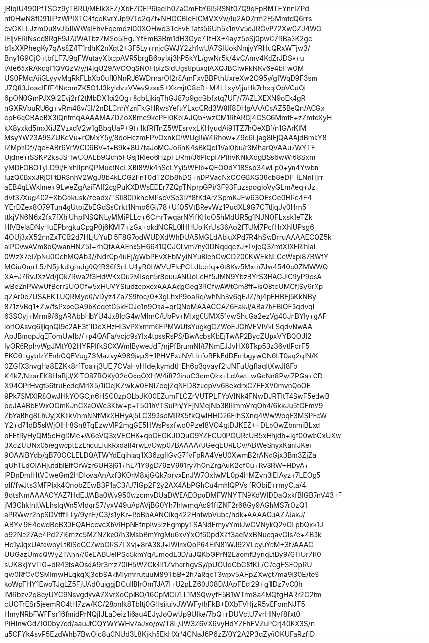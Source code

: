 jBIqIU490PfTSGz9yTBRU/MElkXFZ/XbFZDEP6iaeIh0ZaCmFbY6I5RSNt07Q9qFpBMTEYnnlZPd
nt0HwN8fD91iIPzWPIXTC4fceKvrYJp97To2qZt+NHGGBIeFlCMVXVw/lu2AO7rm2F5MmtdQ6rrs
cvGKLLJzmOu8vJi5IIWWsIEhvEqemdziG0XOHwd3TcEvETats56Uh5k1nVv5eJRGvP72XwGZJ4WG
IEljvERiNscd8RgE9J7JWATbz7MSo5iEgJYfEmB3Bm1dH3Gye7TtHX+4ayz5oSj0pwC7RBa3K2gc
b1sXXPhegKy7qAs8Z/lT1rdhK2nXqt2+3F5Ly+rnjcGWJY2zh1wUA7SIUokNmjyYRHuQRxWTjw3/
Bny1G9CjO+tbfLF7J9qFWutayXlxcpAVR5brgB6pyIxj3hP5kYL/gwNr5k/4vCAmv4KdZrJDSv+u
lAIe65xRAkdqf1QVQzV/y/i4jqU29AVOOqSN0FIpizSldUgstipuxqiAXQJBClwRkNKv6e4bFwOM
US0PMqAiiGLyyvMqRkFLbXb0ufl0NnRJ6WDrnarOI2r8AmFxvBBPthUxreXw2O95y/gfWqD9F3sm
J7Q83JoaclFfF4NcomZK5O1J3kyldvzVVev9zss5+XkmjtC8cD+M4LLxyVjjuHk7rhxqlOpVOuQi
6pON0GmPJX9i2Evj2rf2tMbDX1oi2Qg+8cbLjkiqThGJ87p9gcGbfxtq7UF//7AZLXEXN9oEk4gR
nGXRVbuRU6g+vRm48v/3I/2nDLCnhYznFkGHRwsYefuYLxcQRd3W8lf8DHgAAACsAZ5BeQn/ACGx
cpE6qCBAeBX3iQnfmqAAAAMAZDZoXBmc9koPFI0KbIAJQbFwzCM1RtARGj4CSG6MmtE+zZmtcXyH
kX8yxkd5mxXiJZVzxdV2w1gBbqUaP+9t+1kfRlTnZ5WEsrvxLKHyudAi91TZ7hQeXBf/n1GArKlM
MsyYW23A9SZUKdVu+rOMxY5y/8doHczmFPVOxnkC/WUgIIW4Rhow+Z9q6Ljag8IEjQAAAjdBmkY8
IZMphDf//qeEABr6VrWCD6BV+t+B9k+8U7taJoMCJoRnK4sBkQol1Val0bu/r3MharQVAAu7WYTF
Ujdne+iSSKP2ksJSHwCOAEb9Qch5FGsj1Rleo6HzpTDRm/J6PIcpI7P1hvKNkXogBSs6wWi68Sxm
yMDFOBOTyLD9i/FIxhIlpnQPMuetNcLXBi8Wk4nScLYyi5WFlb+QFOOdY18Ssb34wLp0+yn4Ywbn
IuzQ6BxxJRjCFtBRSnhV2WgJ8b4kLCGZFnT0dT2Ob8hDS+nDPVacNxCCGBXS38db8eDFHLNnHjrr
aEB4qLWklme+9LweZgAaiFAlf2cgPuKXDWsEDEr7ZQpTNprpGPi/3F93FuzspogIoVyGLmAeq+Jz
dvt37Xug402+XbGokusk/zeadx/TSlI80DkhcMPscVSe3i7f8tKdArZSpmKJFw63OEsGe0HRc4F4
YErDZex8O79Tun4gUtojZbEGdSsCrkt1Nmo6Gi/78+UfQ5VtBRevWz1PudXL9G7CTtIjqJv0Hrn5
ttkjVN6N6xZfx7fXhiUhplNSQNLyMMiPLLc+6CmrTwqarNYifKHcO5hMdUR5g1NJNOFLxsk1eTZk
HlVBeIaDNyHuEPbrgkuCpgP0j6KMI7+zGx+okdNCRL0lHHUoIKrUs36Ao2fTUM7PofHrXhlUPsg6
4OUj3xX52nnZxTCB2d7HLjUYuDi5F8G7odWUDXdWhDUA5MGLdAbiuXPd7R4hSwBrruAAAAECQZ5k
alPCvwAVm8bQwanHNZ51+rhQtAAAEnx5H6641QCJCLvm7ny0DNqdqczJ+TvjeQ37mtXIXFRihiaI
0WzX7eI7pNu0CehMQAb3//NdrQp4uEj/gWbPBvXEbMyiNYuBIehCwCD200KWEkNLCcWxpi87BWfY
MGiuOmrL5zN5jrkdlgmdg0Q1R36fSnLU4yR0hWVUFlePCLdberIq+6t8Kw5Mxm7Jw4540o0ZMWWQ
XA+J7RvJXzVd/jOk7Rwa2f3HdWKxGu2MIsqn5r8euuANUoLqHf5JMN9YbzBYrS3HAGJiC9yP9osA
wBeZnPWwUfBcrr2UQOfw5xHUVYSiudzcpxexAAAAdgGeg3RCfwAWtGm8ff+isQBtcUMGfjSy6rXp
qZAr0e7USAEKTUQRMyo0/vDyz4Za7S9toc/0+3gLhxP9oaRq/whNh8v6qEJZ/hj4pFHBEj5KkNBy
871zVBq1+Zw/fsPxoeGA9bKegetG5kECJe1n9Oaa+grQNoMAAACCAZ6FakJ/ABa7hFBiOF3gdvgI
63SOyj+Mrm9/6gARAbbHbYU4Jx8lcG4wMhnC/UbPv+MIxg0UMX51vwShuGa2ezVg40JnBYly+gAF
iorIOAsvq6ljiqnQI9c2AE3t1IDeXHzHI3vPXxmm6EPMWUtsYugkgCZWoEJGhVEVlVkLSqdvNwAA
ApJBmopJqEFomUwIb//+p4QAFa/vcjc9sYlx4tpssRsPS/BwAcbsKbEjTwAP2BycZUpxVYBQOJI2
IyOR6RphvWgJMtY02HYRPlfkSOXWmlByweJdF/njPfBrumNl/t7NmEJJvHX8Tkp53z36vtlPcrF5
EKC6LgyblzYEnhGQFVogZ3MazvyA989jvpS+1PHVFxuNVLInfoRFkEdDEmbgywCN6LT0aq2qIN/K
0ZGfX3hvgHa8EZKk8rfToa+j3UEj7CVaHvHIdejkymdtHEh6p3qvayf2rJNFuUgfIaqltXwJI8Fo
K4kZ/NzarEK8HaBjJ/XiTO87BQKy02cOcqOXHW4i872inuC3qmQkx+LdAwtLwGcNn8PwiZPGa+CD
X94GPrHvgt56truEedqMrIX5/1iGejKZwkw0ENIZeqjZqNFD8zuepVv6BekdrxC7FFXV0mvnQoOE
9Pk7SMXlR8QwJHkYOGCjn6HSO0zpOLbJK00EZumFLCZrVUTPLFYoVlNk4FNwDJRTltT4SwF5edwB
beJAABbEWxOGmKJnCXaOWc3Kiw+p+T501hVTSuPn/YFjNMejNb3BllImmVrqOh4/6kkJu6tGFmV9
ZbYaBhg8LhUyjXKIlkVhmNNfMkXHHyAj5LC393soMlRX5fkQwlHHD26FihSXnq4WwWoqF3MSPFcW
Y2+d71dB5slWjOlHr8Sn8TqEzwVlP2mgGE5HWsPsxfwo0Pze18VO4qtDJKEZ++DLoOwZbnmiBLxd
bFEtRyHyQM5cHgDMe+W6eVQ3xVECHK+qbOEGKJDQuG9YZECU0POURcUB5xHhjdh+Igf00wbCxUXw
3XcZUUNx05iegwcptEzLhcuLIukRxdalf4rwLvOwp07BAAAA/UGeqEURLCv/ABWeSnyxKanIJKei
9OAAIBYdb/qB70OCLELDQATWYdEqihiaq1X36zgIIGvG7fvFpRA4VeU0XwmB2rANcGjx3Bm3ZjZa
qUhTLdOlAHjutdblBIfGrWzr6UH3j61+hL71Y9gD79zV991ry7hOnZrgAuK2efCu+Rv3RW+HDyA+
lPDnDmIHtVCweGm2HDIovaAnAxf3KOrM8xjGQk7prvxEnJW7OxlwML0p4HMZvn3lEIAyz+7LEOg5
pIf/fwJts3MFPlxk4QnobZEwB3P1aC3/U7IGp2F2y2AX4AbPGhCu4mhlQPVsIfRObiE+rmyCta/4
8otsNmAAAACYAZ7HdEJ/ABa0Wv950wzcmvDUaDWEAEOpoDMFWNYTN9KdWIDDaQxkfBIGB7nV43+F
jM3ChkInltWLhslqWn5VIdqrS7/yxV49uApAVjBG0Yh7hlwmqAc91fiZNF2r68Gy9AGhMS7rOzQ1
aPRWwr2npSDVtfflLLy/9ynE/C3/s1yKr+RbBpAANCikq422HntwbVubc/hdk+AAAACuAZ7JakJ/
ABYvi9E4cwdBoB30EQAHccvcXbVlHpNEfnpiw5lzEgmpyTSANdEmyvYmiJwCVNykQ2vOLpbQxk1J
o92Ne27Ae4Pd27l6mzc5MZNZke0/h3MsbBmYrgMu6xvYxOf60pdXZf3aeMxBNueqavGIs7e+4B3k
Hc1yJqxUAtewoyLtBiSeCC7wbORS7LXvj+8rA38J+iWlnxQoP64EiN81WJ92VLcyuYcM+3t7AAAC
UUGazUmoQWyZTAhn//6eEABUeIPSo5kmYq/UmodL3D/uJQKbGPrN2LaomfBynqLtBy9/GTiUr7K0
sUK8xjYvTlO+dR43tsAOsdA9r3mz70IH5WZCk4lI1ZvhorhgvSy/pUOUoCbC8fKL/C7cgFSEOpRU
qw0RfCvGSMlmwHLqkqXj3ebSAkMIymrrutuuM89TbB+2h7aRqcT3wpv5AHpZXwgt7ma9i30E/teS
koWpTHY1EwoTJgLZ5FjUAd0uiggjDCullBIrOmTJA7l+U2pLZ60J08D/JApFEcl29+g1IDz7vC0h
lMRbzv2q8cyUYC9NsvgdyvA7XvrXoCpIBO/16GpMCi7LL1MSQwyfF5B1WTrm8a4MQfgHARr2C2tm
cUOTrESr5jeemRO4tH7zw/KC/28pnlk8Tbltj0GHsiiuivJWWFythFkB+DXbTVHjzR5vEFomNJT5
HmyNRbFWFFsr16fmidPrNQjIJLaDeiz1i6au4EJyJoQwUp9Ulke/7bQ+rDUVctU7vrHlNvf8fxt0
PiHInwGdZIO0by7od/aauJtCQYWYWHv7aJxo/ov/T8L/JW3Z6VX6vyHdYZFhFVZuPCrj40KX3S/n
u5CFYk4svP5EzdWhb7BwOic8uCNUd3L8Kjkh5EkHXr/4CNaJ6P6zZ/0Y2A2P3qZy/iOKUFaRzfiD